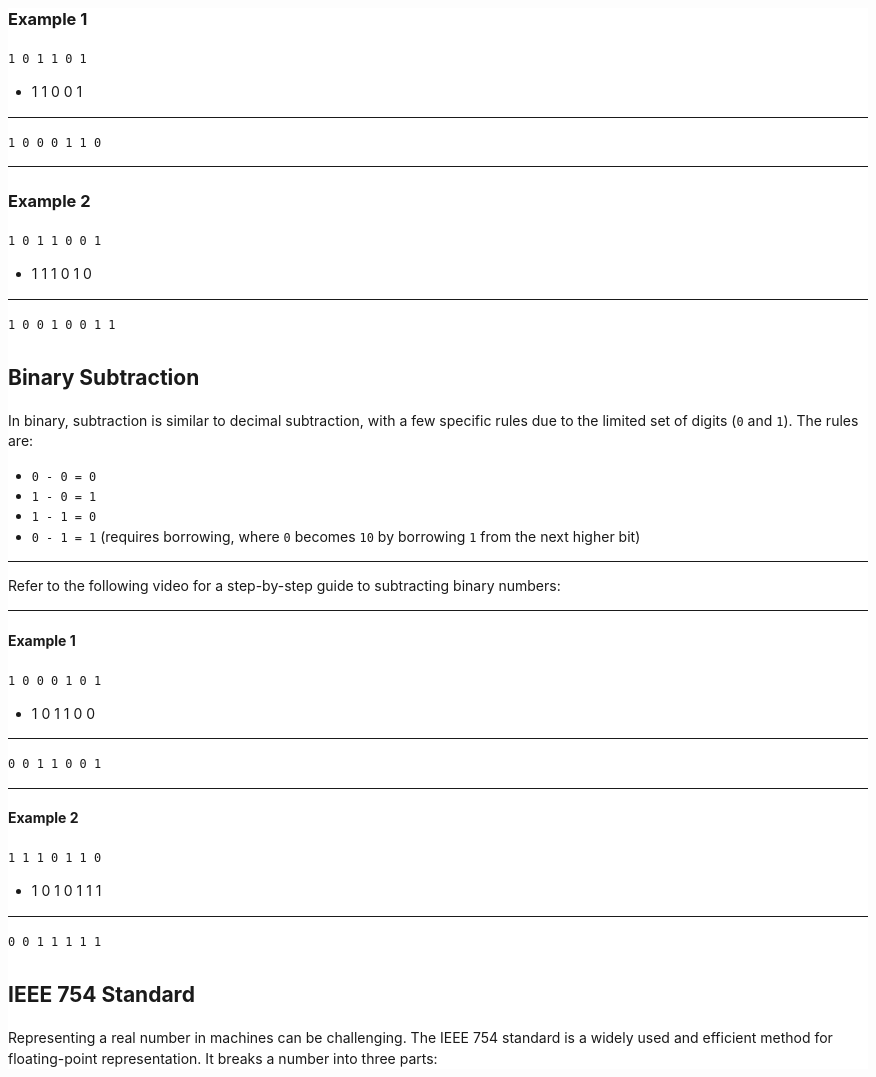 
### Example 1

    1 0 1 1 0 1  
  +   1 1 0 0 1  
  ------------
    1 0 0 0 1 1 0

---

### Example 2

    1 0 1 1 0 0 1  
  +   1 1 1 0 1 0  
  ----------------
    1 0 0 1 0 0 1 1

## Binary Subtraction

In binary, subtraction is similar to decimal subtraction, with a few specific rules due to the limited set of digits (`0` and `1`). The rules are:

- `0 - 0 = 0`
- `1 - 0 = 1`
- `1 - 1 = 0`
- `0 - 1 = 1` (requires borrowing, where `0` becomes `10` by borrowing `1` from the next higher bit)

---

Refer to the following video for a step-by-step guide to subtracting binary numbers:

---

#### Example 1

    1 0 0 0 1 0 1  
  -   1 0 1 1 0 0  
  ----------------
    0 0 1 1 0 0 1

---

#### Example 2

    1 1 1 0 1 1 0  
  - 1 0 1 0 1 1 1  
  ----------------
    0 0 1 1 1 1 1

## IEEE 754 Standard

Representing a real number in machines can be challenging. The IEEE 754 standard is a widely used and efficient method for floating-point representation. It breaks a number into three parts:

